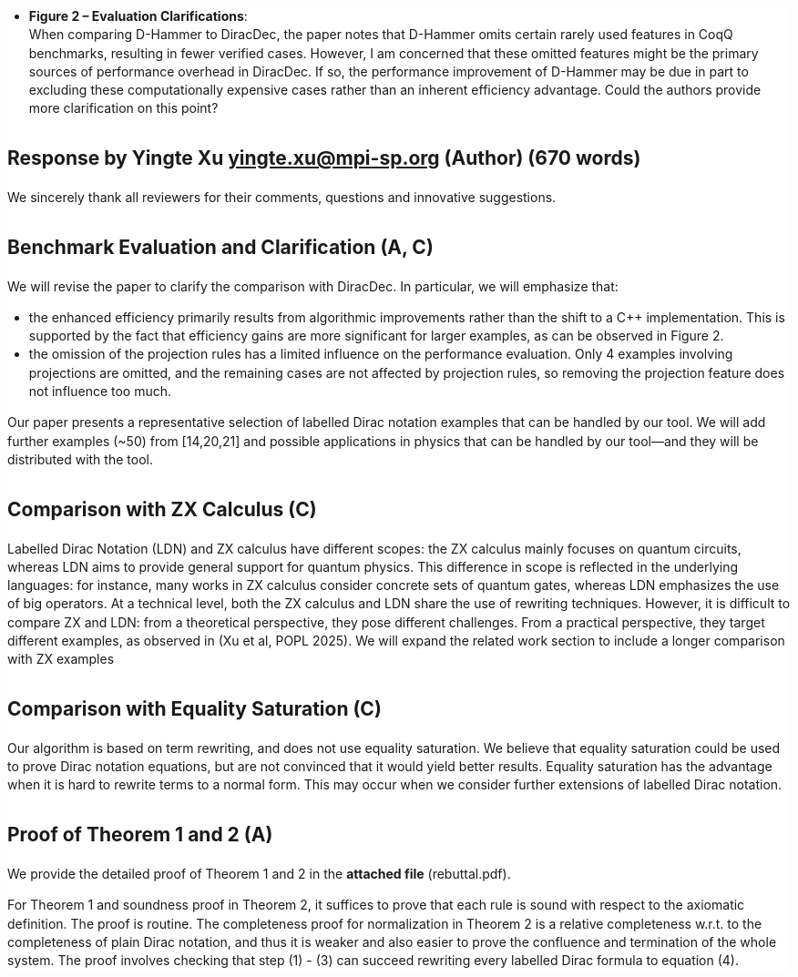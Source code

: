 - **Figure 2 – Evaluation Clarifications**:  
  When comparing D-Hammer to DiracDec, the paper notes that D-Hammer omits certain rarely used features in CoqQ benchmarks, resulting in fewer verified cases. However, I am concerned that these omitted features might be the primary sources of performance overhead in DiracDec. If so, the performance improvement of D-Hammer may be due in part to excluding these computationally expensive cases rather than an inherent efficiency advantage. Could the authors provide more clarification on this point?



Response by Yingte Xu <yingte.xu@mpi-sp.org> (Author) (670 words)
---------------------------------------------------------------------------
We sincerely thank all reviewers for their comments, questions and innovative suggestions.

## Benchmark Evaluation and Clarification (A, C)
We will revise the paper to clarify the comparison with DiracDec. In particular, we will emphasize that:
- the enhanced efficiency primarily results from algorithmic improvements rather than the shift to a C++ implementation. This is supported by the fact that efficiency gains are more significant for larger examples, as can be observed in Figure 2.
- the omission of the projection rules has a limited influence on the performance evaluation. Only 4 examples involving projections are omitted, and the remaining cases are not affected by projection rules, so removing the projection feature does not influence too much.

Our paper presents a representative selection of labelled Dirac notation examples that can be handled by our tool. We will add further examples (~50) from [14,20,21] and possible applications in physics that can be handled by our tool—and they will be distributed with the tool.

## Comparison with ZX Calculus (C)
Labelled Dirac Notation (LDN) and ZX calculus have different scopes: the ZX calculus mainly focuses on quantum circuits, whereas LDN aims to provide general support for quantum physics. This difference in scope is reflected in the underlying languages: for instance,  many works in ZX calculus consider concrete sets of quantum gates, whereas LDN emphasizes the use of big operators. At a technical level, both the ZX calculus and LDN share the use of rewriting techniques. However, it is difficult to compare ZX and LDN: from a theoretical perspective, they pose different challenges. From a practical perspective, they target different examples, as observed in (Xu et al, POPL 2025). We will expand the related work section to include a longer comparison with ZX examples

## Comparison with Equality Saturation (C)
Our algorithm is based on term rewriting, and does not use equality saturation. We believe that equality saturation could be used to prove Dirac notation equations, but are not convinced that it would yield better results. Equality saturation has the advantage when it is hard to rewrite terms to a normal form. This may occur when we consider further extensions of labelled Dirac notation.

## Proof of Theorem 1 and 2 (A)
We provide the detailed proof of Theorem 1 and 2 in the **attached file** (rebuttal.pdf).

For Theorem 1 and soundness proof in Theorem 2, it suffices to prove that each rule is sound with respect to the axiomatic definition. The proof is routine.
The completeness proof for normalization in Theorem 2 is a relative completeness w.r.t. to the completeness of plain Dirac notation, and thus it is weaker and also easier to prove the confluence and termination of the whole system. The proof involves checking that step (1) - (3) can succeed rewriting every labelled Dirac formula to equation (4).
